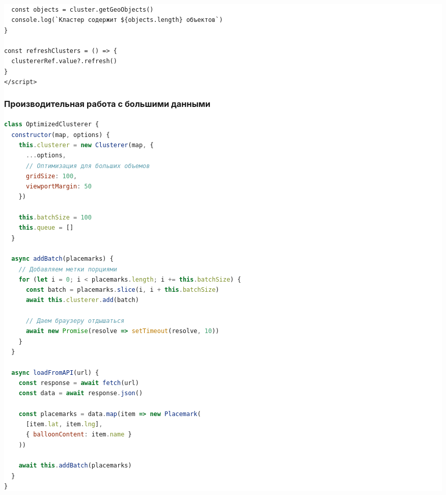 ```vue
  const objects = cluster.getGeoObjects()
  console.log(`Кластер содержит ${objects.length} объектов`)
}

const refreshClusters = () => {
  clustererRef.value?.refresh()
}
</script>
```

### Производительная работа с большими данными

```javascript
class OptimizedClusterer {
  constructor(map, options) {
    this.clusterer = new Clusterer(map, {
      ...options,
      // Оптимизация для больших объемов
      gridSize: 100,
      viewportMargin: 50
    })
    
    this.batchSize = 100
    this.queue = []
  }
  
  async addBatch(placemarks) {
    // Добавляем метки порциями
    for (let i = 0; i < placemarks.length; i += this.batchSize) {
      const batch = placemarks.slice(i, i + this.batchSize)
      await this.clusterer.add(batch)
      
      // Даем браузеру отдышаться
      await new Promise(resolve => setTimeout(resolve, 10))
    }
  }
  
  async loadFromAPI(url) {
    const response = await fetch(url)
    const data = await response.json()
    
    const placemarks = data.map(item => new Placemark(
      [item.lat, item.lng],
      { balloonContent: item.name }
    ))
    
    await this.addBatch(placemarks)
  }
}
```
